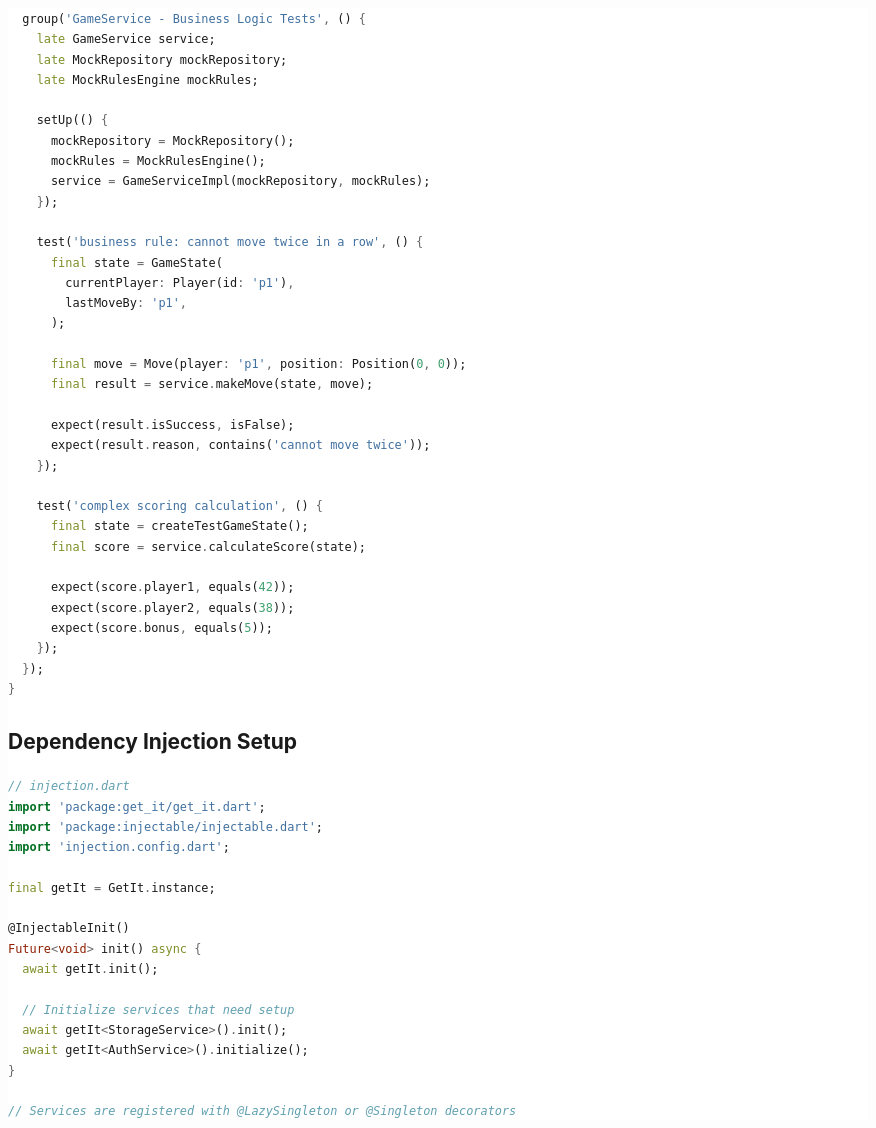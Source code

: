 ````dart
  group('GameService - Business Logic Tests', () {
    late GameService service;
    late MockRepository mockRepository;
    late MockRulesEngine mockRules;

    setUp(() {
      mockRepository = MockRepository();
      mockRules = MockRulesEngine();
      service = GameServiceImpl(mockRepository, mockRules);
    });

    test('business rule: cannot move twice in a row', () {
      final state = GameState(
        currentPlayer: Player(id: 'p1'),
        lastMoveBy: 'p1',
      );

      final move = Move(player: 'p1', position: Position(0, 0));
      final result = service.makeMove(state, move);

      expect(result.isSuccess, isFalse);
      expect(result.reason, contains('cannot move twice'));
    });

    test('complex scoring calculation', () {
      final state = createTestGameState();
      final score = service.calculateScore(state);

      expect(score.player1, equals(42));
      expect(score.player2, equals(38));
      expect(score.bonus, equals(5));
    });
  });
}
````

## Dependency Injection Setup

```dart
// injection.dart
import 'package:get_it/get_it.dart';
import 'package:injectable/injectable.dart';
import 'injection.config.dart';

final getIt = GetIt.instance;

@InjectableInit()
Future<void> init() async {
  await getIt.init();

  // Initialize services that need setup
  await getIt<StorageService>().init();
  await getIt<AuthService>().initialize();
}

// Services are registered with @LazySingleton or @Singleton decorators
```
